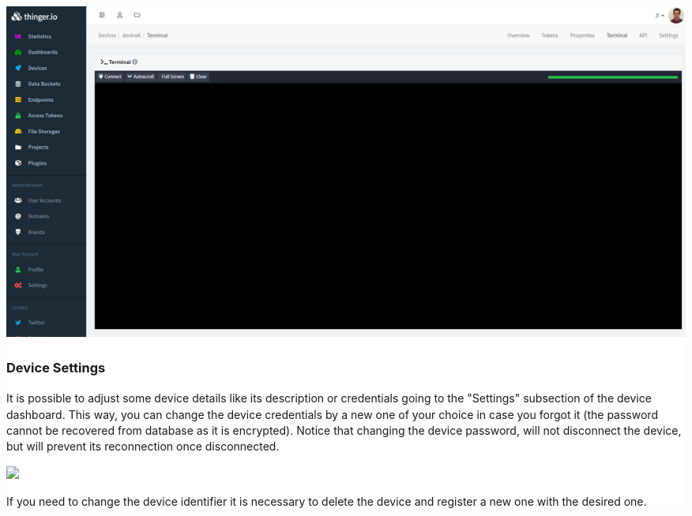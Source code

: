 ![](../.gitbook/assets/image%20%28250%29.png)

### Device Settings <a id="device-settings"></a>

It is possible to adjust some device details like its description or credentials going to the "Settings" subsection of the device dashboard. This way, you can change the device credentials by a new one of your choice in case you forgot it \(the password cannot be recovered from database as it is encrypted\). Notice that changing the device password, will not disconnect the device, but will prevent its reconnection once disconnected.

![](../.gitbook/assets/deviceedit%20%281%29.png)

If you need to change the device identifier it is necessary to delete the device and register a new one with the desired one.

